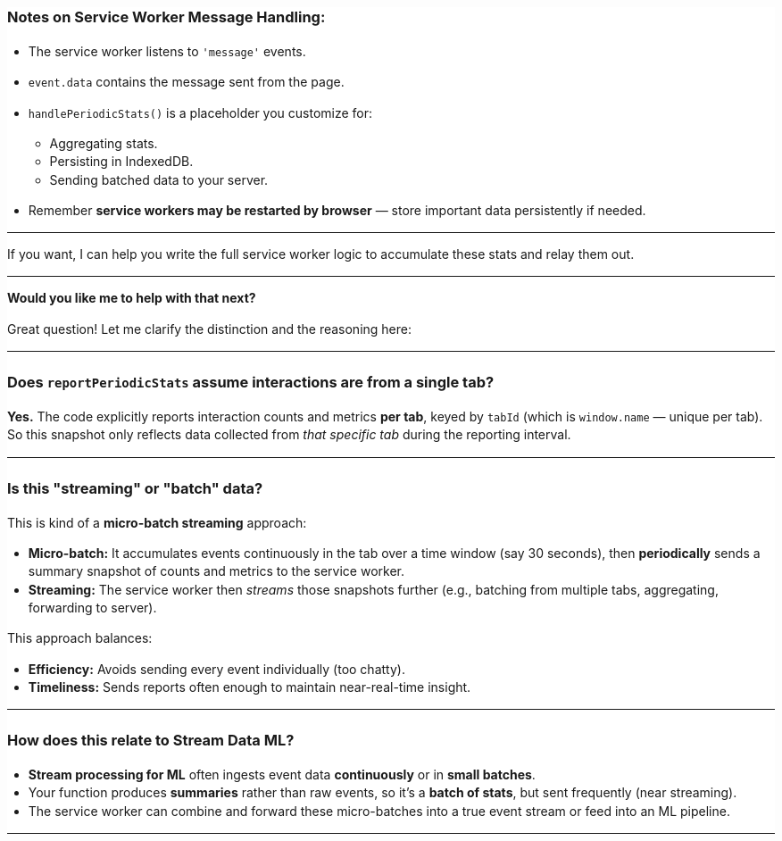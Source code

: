 
### Notes on Service Worker Message Handling:

* The service worker listens to `'message'` events.
* `event.data` contains the message sent from the page.
* `handlePeriodicStats()` is a placeholder you customize for:

  * Aggregating stats.
  * Persisting in IndexedDB.
  * Sending batched data to your server.
* Remember **service workers may be restarted by browser** — store important data persistently if needed.

---

If you want, I can help you write the full service worker logic to accumulate these stats and relay them out.

---

**Would you like me to help with that next?**

Great question! Let me clarify the distinction and the reasoning here:

---

### Does `reportPeriodicStats` assume interactions are from a **single tab**?

**Yes.** The code explicitly reports interaction counts and metrics **per tab**, keyed by `tabId` (which is `window.name` — unique per tab). So this snapshot only reflects data collected from *that specific tab* during the reporting interval.

---

### Is this "streaming" or "batch" data?

This is kind of a **micro-batch streaming** approach:

* **Micro-batch:** It accumulates events continuously in the tab over a time window (say 30 seconds), then **periodically** sends a summary snapshot of counts and metrics to the service worker.
* **Streaming:** The service worker then *streams* those snapshots further (e.g., batching from multiple tabs, aggregating, forwarding to server).

This approach balances:

* **Efficiency:** Avoids sending every event individually (too chatty).
* **Timeliness:** Sends reports often enough to maintain near-real-time insight.

---

### How does this relate to Stream Data ML?

* **Stream processing for ML** often ingests event data **continuously** or in **small batches**.
* Your function produces **summaries** rather than raw events, so it’s a **batch of stats**, but sent frequently (near streaming).
* The service worker can combine and forward these micro-batches into a true event stream or feed into an ML pipeline.

---